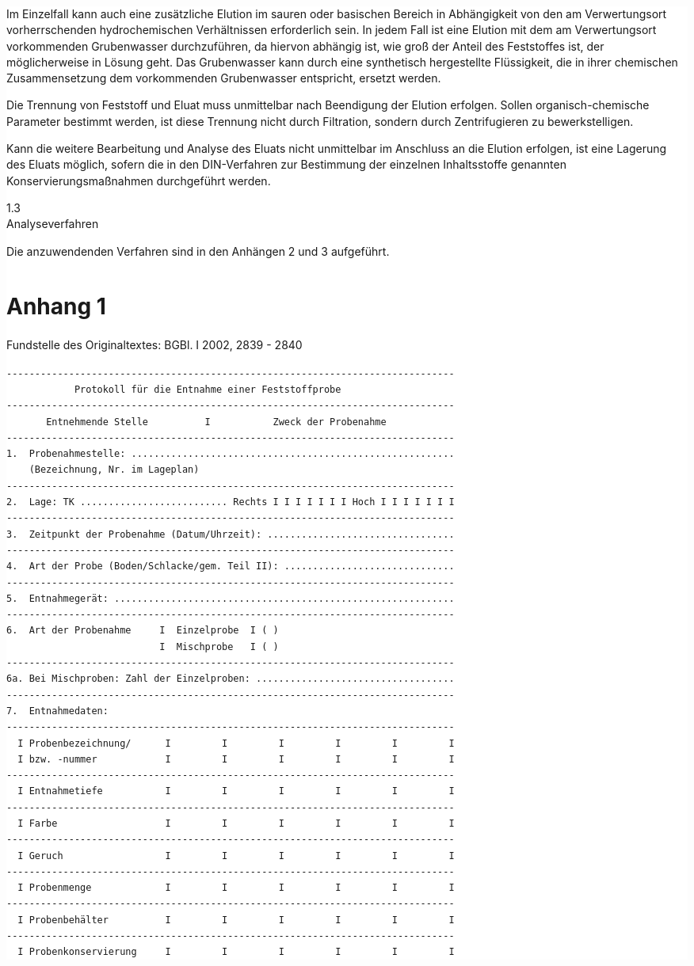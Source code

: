 Im Einzelfall kann auch eine zusätzliche Elution im sauren oder basischen Bereich in Abhängigkeit von den am Verwertungsort vorherrschenden hydrochemischen Verhältnissen erforderlich sein. In jedem Fall ist eine Elution mit dem am Verwertungsort vorkommenden Grubenwasser durchzuführen, da hiervon abhängig ist, wie groß der Anteil des Feststoffes ist, der möglicherweise in Lösung geht. Das Grubenwasser kann durch eine synthetisch hergestellte Flüssigkeit, die in ihrer chemischen Zusammensetzung dem vorkommenden Grubenwasser entspricht, ersetzt werden.

Die Trennung von Feststoff und Eluat muss unmittelbar nach Beendigung der Elution erfolgen. Sollen organisch-chemische Parameter bestimmt werden, ist diese Trennung nicht durch Filtration, sondern durch Zentrifugieren zu bewerkstelligen.

Kann die weitere Bearbeitung und Analyse des Eluats nicht unmittelbar im Anschluss an die Elution erfolgen, ist eine Lagerung des Eluats möglich, sofern die in den DIN-Verfahren zur Bestimmung der einzelnen Inhaltsstoffe genannten Konservierungsmaßnahmen durchgeführt werden.

1.3  
Analyseverfahren

Die anzuwendenden Verfahren sind in den Anhängen 2 und 3 aufgeführt.

# Anhang 1

Fundstelle des Originaltextes: BGBl. I 2002, 2839 - 2840

  

    -------------------------------------------------------------------------------
                Protokoll für die Entnahme einer Feststoffprobe
    -------------------------------------------------------------------------------
           Entnehmende Stelle          I           Zweck der Probenahme
    -------------------------------------------------------------------------------
    1.  Probenahmestelle: .........................................................
        (Bezeichnung, Nr. im Lageplan)
    -------------------------------------------------------------------------------
    2.  Lage: TK .......................... Rechts I I I I I I I Hoch I I I I I I I
    -------------------------------------------------------------------------------
    3.  Zeitpunkt der Probenahme (Datum/Uhrzeit): .................................
    -------------------------------------------------------------------------------
    4.  Art der Probe (Boden/Schlacke/gem. Teil II): ..............................
    -------------------------------------------------------------------------------
    5.  Entnahmegerät: ............................................................
    -------------------------------------------------------------------------------
    6.  Art der Probenahme     I  Einzelprobe  I ( )
                               I  Mischprobe   I ( )
    -------------------------------------------------------------------------------
    6a. Bei Mischproben: Zahl der Einzelproben: ...................................
    -------------------------------------------------------------------------------
    7.  Entnahmedaten:
    -------------------------------------------------------------------------------
      I Probenbezeichnung/      I         I         I         I         I         I
      I bzw. -nummer            I         I         I         I         I         I
    -------------------------------------------------------------------------------
      I Entnahmetiefe           I         I         I         I         I         I
    -------------------------------------------------------------------------------
      I Farbe                   I         I         I         I         I         I
    -------------------------------------------------------------------------------
      I Geruch                  I         I         I         I         I         I
    -------------------------------------------------------------------------------
      I Probenmenge             I         I         I         I         I         I
    -------------------------------------------------------------------------------
      I Probenbehälter          I         I         I         I         I         I
    -------------------------------------------------------------------------------
      I Probenkonservierung     I         I         I         I         I         I